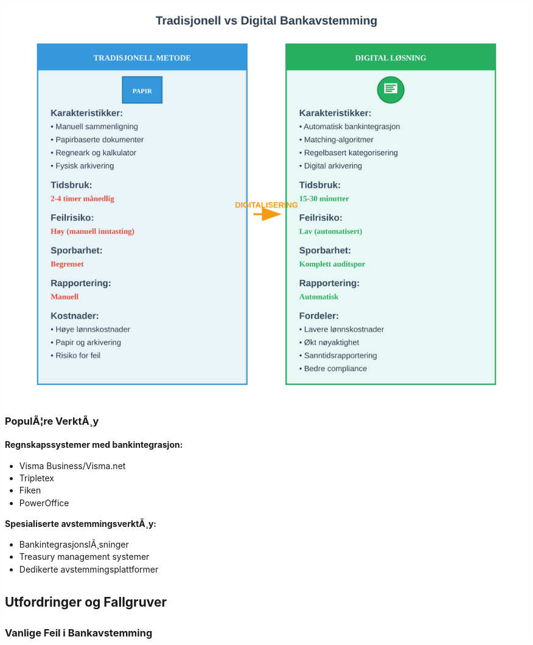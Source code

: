 ![Sammenligning av tradisjonell vs digital bankavstemming](bankavstemming-digital-vs-tradisjonell.svg)

### PopulÃ¦re VerktÃ¸y

**Regnskapssystemer med bankintegrasjon:**
* Visma Business/Visma.net
* Tripletex
* Fiken
* PowerOffice

**Spesialiserte avstemmingsverktÃ¸y:**
* BankintegrasjonslÃ¸sninger
* Treasury management systemer
* Dedikerte avstemmingsplattformer

## Utfordringer og Fallgruver

### Vanlige Feil i Bankavstemming
